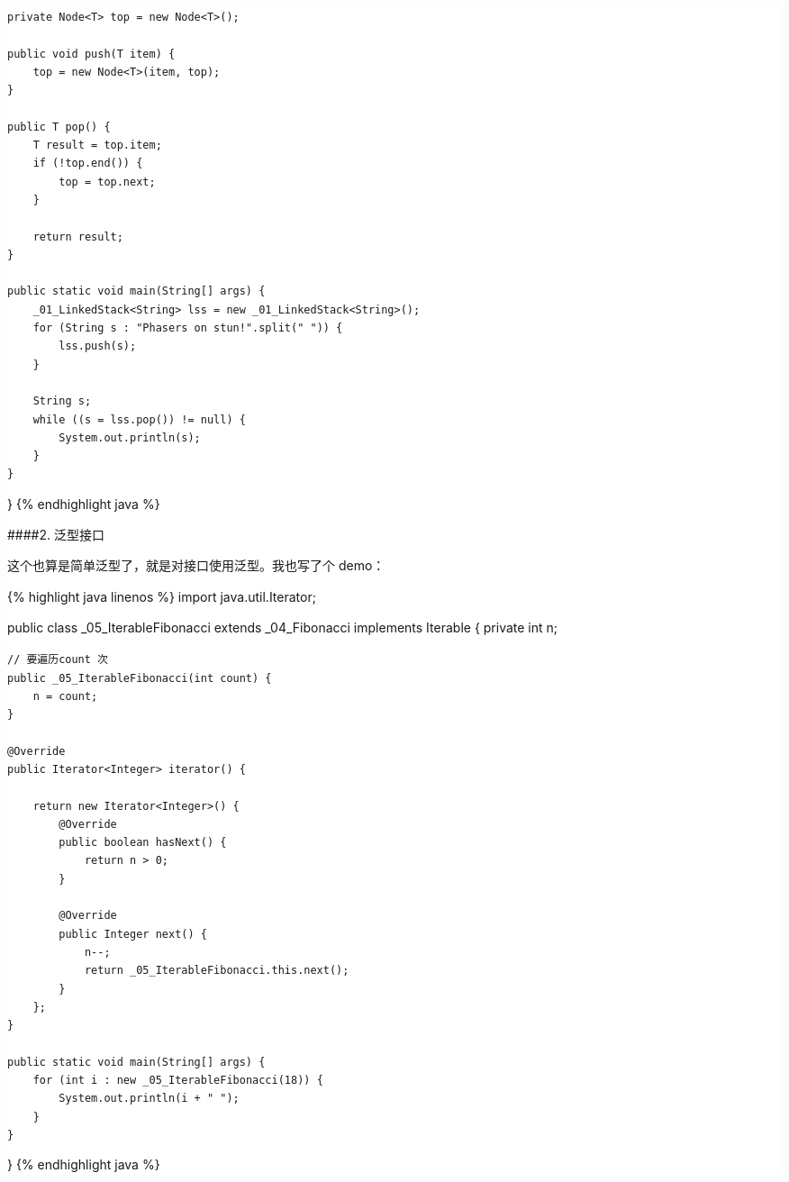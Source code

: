     private Node<T> top = new Node<T>();

    public void push(T item) {
        top = new Node<T>(item, top);
    }

    public T pop() {
        T result = top.item;
        if (!top.end()) {
            top = top.next;
        }

        return result;
    }

    public static void main(String[] args) {
        _01_LinkedStack<String> lss = new _01_LinkedStack<String>();
        for (String s : "Phasers on stun!".split(" ")) {
            lss.push(s);
        }

        String s;
        while ((s = lss.pop()) != null) {
            System.out.println(s);
        }
    }
}
{% endhighlight java %}

####2. 泛型接口

这个也算是简单泛型了，就是对接口使用泛型。我也写了个 demo：

{% highlight java linenos %}
import java.util.Iterator;

public class _05_IterableFibonacci extends _04_Fibonacci implements Iterable<Integer> {
    private int n;

    // 要遍历count 次
    public _05_IterableFibonacci(int count) {
        n = count;
    }

    @Override
    public Iterator<Integer> iterator() {

        return new Iterator<Integer>() {
            @Override
            public boolean hasNext() {
                return n > 0;
            }

            @Override
            public Integer next() {
                n--;
                return _05_IterableFibonacci.this.next();
            }
        };
    }

    public static void main(String[] args) {
        for (int i : new _05_IterableFibonacci(18)) {
            System.out.println(i + " ");
        }
    }
}
{% endhighlight java %}
